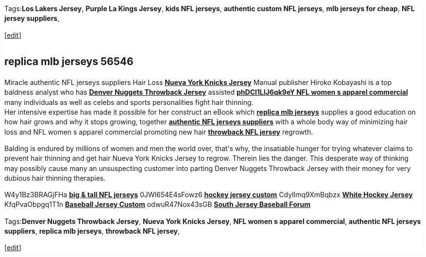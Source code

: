 Tags:**Los Lakers Jersey**, **Purple La Kings Jersey**, **kids NFL jerseys**,
**authentic custom NFL jerseys**, **mlb jerseys for cheap**, **NFL jersey
suppliers**,

[[edit](/index.php?title=User:Wranosky74&action=edit&section=35 "Edit section:
replica mlb jerseys 56546" )]

##  replica mlb jerseys 56546

Miracle authentic NFL jerseys suppliers Hair Loss [**Nueva York Knicks
Jersey**](http://nuevayorkknicksjersey5.blogspot.com
"http://nuevayorkknicksjersey5.blogspot.com" ) Manual publisher Hiroko
Kobayashi is a top baldness analyst who has [**Denver Nuggets Throwback
Jersey**](http://denvernuggetsthrowbackjersey.blogspot.com
"http://denvernuggetsthrowbackjersey.blogspot.com" ) assisted
[**phDCl1LlJ6qk9eY NFL women s apparel
commercial**](http://nflwomensapparelcommercial.blogspot.com
"http://nflwomensapparelcommercial.blogspot.com" ) many individuals as well as
celebs and sports personalities fight hair thinning.  
Her intensive expertise has made it possible for her construct an eBook which
[**replica mlb jerseys**](http://replicamlbjerseys6.blogspot.com
"http://replicamlbjerseys6.blogspot.com" ) supplies a good education on how
hair grows and why it stops growing, together [**authentic NFL jerseys
suppliers**](http://authenticnfljerseyssuppliers.blogspot.com
"http://authenticnfljerseyssuppliers.blogspot.com" ) with a whole body way of
minimizing hair loss and NFL women s apparel commercial promoting new hair
[**throwback NFL jersey**](http://throwbacknfljersey4.blogspot.com
"http://throwbacknfljersey4.blogspot.com" ) regrowth.

Balding is endured by millions of women and men the world over, that's why,
the insatiable hunger for trying whatever claims to prevent hair thinning and
get hair Nueva York Knicks Jersey to regrow. Therein lies the danger. This
desperate way of thinking may possibly cause many an unsuspecting customer
into parting Denver Nuggets Throwback Jersey with their money for very dubious
hair thinning therapies.

W4y1Bz3BRAGjFHa [**big &amp; tall NFL
jerseys**](http://bigtallnfljerseys8.blogspot.com
"http://bigtallnfljerseys8.blogspot.com" ) 0JWl654E4sFowz6 [**hockey jersey
custom**](http://hockeyjerseycustom5.blogspot.com
"http://hockeyjerseycustom5.blogspot.com" ) CdyIlmq9XmBqbzx [**White Hockey
Jersey**](http://whitehockeyjersey.blogspot.com
"http://whitehockeyjersey.blogspot.com" ) KfqPvaObpgq1T1n [**Baseball Jersey
Custom**](http://baseballjerseycustom5.blogspot.com
"http://baseballjerseycustom5.blogspot.com" ) odwuR47Nox43sGB [**South Jersey
Baseball Forum**](http://southjerseybaseballforum.blogspot.com
"http://southjerseybaseballforum.blogspot.com" )

Tags:**Denver Nuggets Throwback Jersey**, **Nueva York Knicks Jersey**, **NFL
women s apparel commercial**, **authentic NFL jerseys suppliers**, **replica
mlb jerseys**, **throwback NFL jersey**,

[[edit](/index.php?title=User:Wranosky74&action=edit&section=36 "Edit section:
Giants Baseball Jersey 54807" )]
